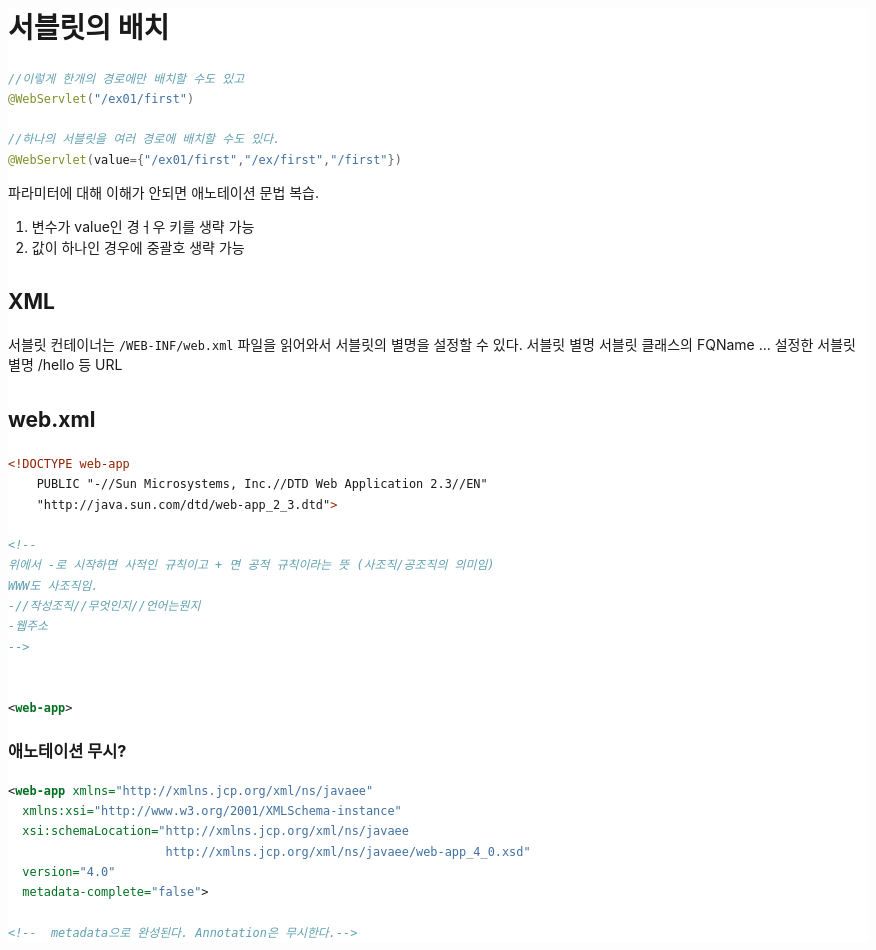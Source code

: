 # 서블릿의 배치
```java
//이렇게 한개의 경로에만 배치할 수도 있고
@WebServlet("/ex01/first")

//하나의 서블릿을 여러 경로에 배치할 수도 있다.
@WebServlet(value={"/ex01/first","/ex/first","/first"})
```
파라미터에 대해 이해가 안되면 애노테이션 문법 복습.
1. 변수가 value인 경ㅓ우 키를 생략 가능
2. 값이 하나인 경우에 중괄호 생략 가능

## XML 
서블릿 컨테이너는 `/WEB-INF/web.xml` 파일을 읽어와서 서블릿의 별명을 설정할 수 있다.
<servlet>
  <servlet-name> 서블릿 별명 </servlet-name>
  <servlet-class>  서블릿 클래스의 FQName </servlet-class>
  ...
</servlet>
<servlet-mapping>
  <servlet-name> 설정한 서블릿 별명 </servlet-name>
  <url-pattern> /hello 등 URL </url-pattern>
<servlet-mapping>

## web.xml

```xml
<!DOCTYPE web-app
    PUBLIC "-//Sun Microsystems, Inc.//DTD Web Application 2.3//EN"
    "http://java.sun.com/dtd/web-app_2_3.dtd">

<!--
위에서 -로 시작하면 사적인 규칙이고 + 면 공적 규칙이라는 뜻 (사조직/공조직의 의미임)
WWW도 사조직임.
-//작성조직//무엇인지//언어는뭔지
-웹주소
-->


<web-app>
```

### 애노테이션 무시?

```xml
<web-app xmlns="http://xmlns.jcp.org/xml/ns/javaee"
  xmlns:xsi="http://www.w3.org/2001/XMLSchema-instance"
  xsi:schemaLocation="http://xmlns.jcp.org/xml/ns/javaee
                      http://xmlns.jcp.org/xml/ns/javaee/web-app_4_0.xsd"
  version="4.0"
  metadata-complete="false">

<!--  metadata으로 완성된다. Annotation은 무시한다.-->
```
